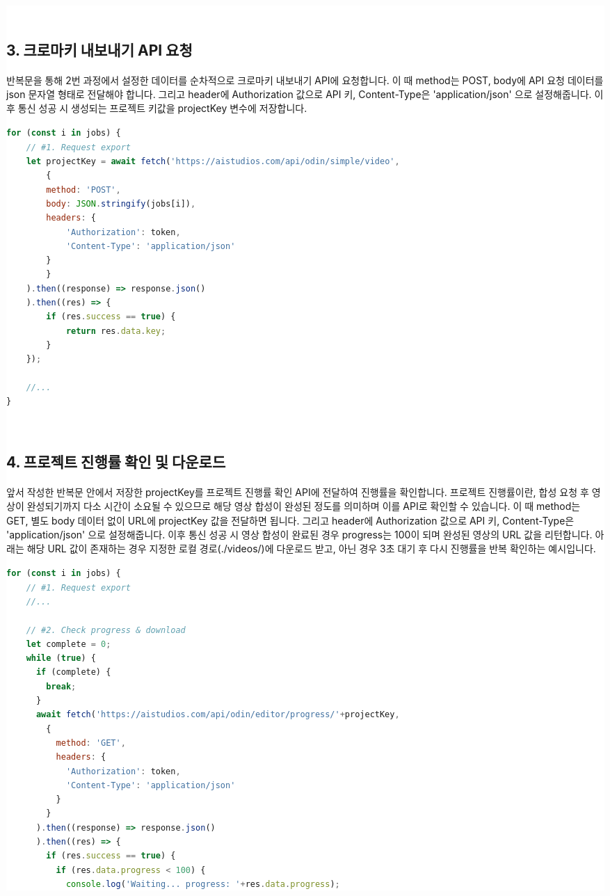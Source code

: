 <br/>

## 3. 크로마키 내보내기 API 요청

반복문을 통해 2번 과정에서 설정한 데이터를 순차적으로 크로마키 내보내기 API에 요청합니다. 이 때 method는 POST, body에 API 요청 데이터를 json 문자열 형태로 전달해야 합니다. 그리고 header에 Authorization 값으로 API 키, Content-Type은 'application/json' 으로 설정해줍니다. 이후 통신 성공 시 생성되는 프로젝트 키값을 projectKey 변수에 저장합니다.

```js
for (const i in jobs) {
    // #1. Request export
    let projectKey = await fetch('https://aistudios.com/api/odin/simple/video',
        {
        method: 'POST',
        body: JSON.stringify(jobs[i]),
        headers: {
            'Authorization': token,
            'Content-Type': 'application/json'
        }
        }
    ).then((response) => response.json()
    ).then((res) => {
        if (res.success == true) {
            return res.data.key;
        }
    });

    //...
}
```

<br/>

## 4. 프로젝트 진행률 확인 및 다운로드

앞서 작성한 반복문 안에서 저장한 projectKey를 프로젝트 진행률 확인 API에 전달하여 진행률을 확인합니다. 프로젝트 진행률이란, 합성 요청 후 영상이 완성되기까지 다소 시간이 소요될 수 있으므로 해당 영상 합성이 완성된 정도를 의미하며 이를 API로 확인할 수 있습니다. 이 때 method는 GET, 별도 body 데이터 없이 URL에 projectKey 값을 전달하면 됩니다. 그리고 header에 Authorization 값으로 API 키, Content-Type은 'application/json' 으로 설정해줍니다.
이후 통신 성공 시 영상 합성이 완료된 경우 progress는 100이 되며 완성된 영상의 URL 값을 리턴합니다. 아래는 해당 URL 값이 존재하는 경우 지정한 로컬 경로(./videos/)에 다운로드 받고, 아닌 경우 3초 대기 후 다시 진행률을 반복 확인하는 예시입니다.

```js
for (const i in jobs) {
    // #1. Request export
    //...

    // #2. Check progress & download
    let complete = 0;
    while (true) {
      if (complete) {
        break;
      }
      await fetch('https://aistudios.com/api/odin/editor/progress/'+projectKey,
        {
          method: 'GET',
          headers: {
            'Authorization': token,
            'Content-Type': 'application/json'
          }
        }
      ).then((response) => response.json()
      ).then((res) => {
        if (res.success == true) {
          if (res.data.progress < 100) {
            console.log('Waiting... progress: '+res.data.progress);
```